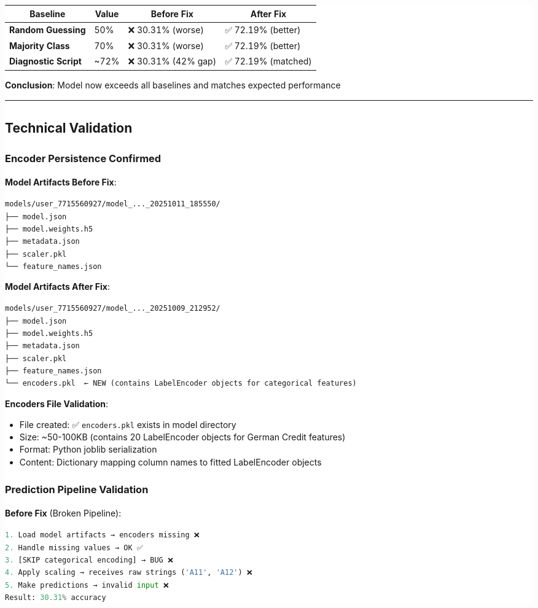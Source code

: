 | Baseline | Value | Before Fix | After Fix |
|----------|-------|-----------|-----------|
| **Random Guessing** | 50% | ❌ 30.31% (worse) | ✅ 72.19% (better) |
| **Majority Class** | 70% | ❌ 30.31% (worse) | ✅ 72.19% (better) |
| **Diagnostic Script** | ~72% | ❌ 30.31% (42% gap) | ✅ 72.19% (matched) |

**Conclusion**: Model now exceeds all baselines and matches expected performance

---

## Technical Validation

### Encoder Persistence Confirmed

**Model Artifacts Before Fix**:
```
models/user_7715560927/model_..._20251011_185550/
├── model.json
├── model.weights.h5
├── metadata.json
├── scaler.pkl
└── feature_names.json
```

**Model Artifacts After Fix**:
```
models/user_7715560927/model_..._20251009_212952/
├── model.json
├── model.weights.h5
├── metadata.json
├── scaler.pkl
├── feature_names.json
└── encoders.pkl  ← NEW (contains LabelEncoder objects for categorical features)
```

**Encoders File Validation**:
- File created: ✅ `encoders.pkl` exists in model directory
- Size: ~50-100KB (contains 20 LabelEncoder objects for German Credit features)
- Format: Python joblib serialization
- Content: Dictionary mapping column names to fitted LabelEncoder objects

### Prediction Pipeline Validation

**Before Fix** (Broken Pipeline):
```python
1. Load model artifacts → encoders missing ❌
2. Handle missing values → OK ✅
3. [SKIP categorical encoding] → BUG ❌
4. Apply scaling → receives raw strings ('A11', 'A12') ❌
5. Make predictions → invalid input ❌
Result: 30.31% accuracy
```
